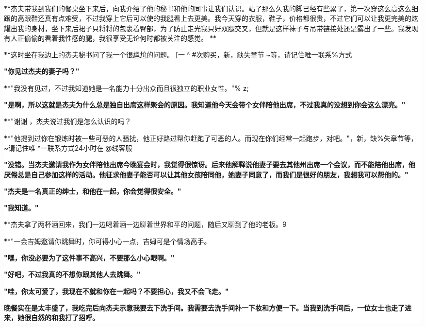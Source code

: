
**杰夫带我到我们的餐桌坐下来后，向我介绍了他的秘书和他的同事让我们认识。站了那么久我的脚已经有些累了，第一次穿这么高这么细跟的高跟鞋还真有点难受，不过我穿上它后可以使的我腿看上去更美。我今天穿的衣服，鞋子，价格都很贵，不过它们可以让我更完美的炫耀出我的身材，坐下来后裙子只将将的包裹着臀部，为了防止走光我只好双腿交叉，但就是这样袜子与吊带链接处还是露出了一些。我发现有人正偷偷的看着我性感的腿，我很享受无论何时都被关注的感觉。 **



**这时坐在我边上的杰夫秘书问了我一个很尴尬的问题。 [一 ^ #次购买，新，缺失章节 ~等，请记住唯一联系%方式





**"你见过杰夫的妻子吗？"**



**"我没有见过，不过我知道她是一名能力十分出众而且很独立的职业女性。"% z;





**"是啊，所以这就是杰夫为什么总是独自出席这样聚会的原因。我知道他今天会带个女伴陪他出席，不过我真的没想到你会这么漂亮。"**





**"谢谢 ，杰夫说过我们是怎么认识的吗？



**"他提到过你在锻炼时被一些可恶的人骚扰，他正好路过帮你赶跑了可恶的人。而现在你们经常一起跑步，对吧。"，新，缺%失章节等， ~请记住唯 ^一联系方式24小时在 @线客服





**"没错。当杰夫邀请我作为女伴陪他出席今晚宴会时，我觉得很惊讶。后来他解释说他妻子要去其他州出席一个会议，而不能陪他出席，他厌倦总是自己参加这样的活动。他征求他妻子能否可以让其他女孩陪同他，她妻子同意了，而我们是很好的朋友，我想我可以帮他的。"**





**"杰夫是一名真正的绅士，和他在一起，你会觉得很安全。"**



**"我知道。"**



**杰夫拿了两杯酒回来，我们一边喝着酒一边聊着世界和平的问题，随后又聊到了他的老板。9



**"一会吉姆邀请你跳舞时，你可得小心一点，吉姆可是个情场高手。



**"嘿，你没必要为了这件事不高兴，不要那么小心眼啊。"**



**"好吧，不过我真的不想你跟其他人去跳舞。"**



**"哇，你太可爱了，我现在不就和你在一起吗？不要担心，我又不会飞走。"**



**晚餐实在是太丰盛了，我吃完后向杰夫示意我要去下洗手间。我需要去洗手间补一下妆和方便一下。当我到洗手间后，一位女士也走了进来，她很自然的和我打了招呼。**

